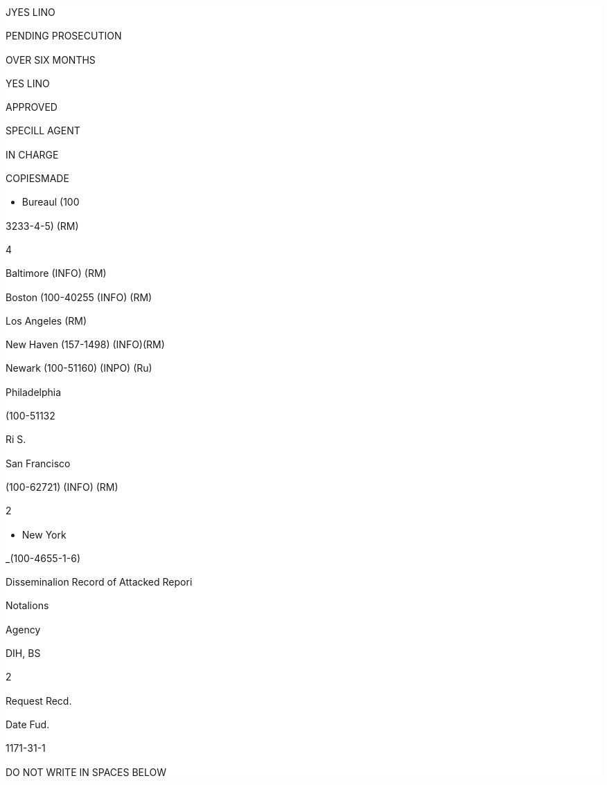 JYES LINO

PENDING PROSECUTION

OVER SIX MONTHS

YES LINO

APPROVED

SPECILL AGENT

IN CHARGE

COPIESMADE

- Bureaul (100

3233-4-5) (RM)

4

Baltimore (INFO) (RM)

Boston (100-40255 (INFO) (RM)

Los Angeles (RM)

New Haven (157-1498) (INFO)(RM)

Newark (100-51160) (INPO) (Ru)

Philadelphia

(100-51132

Ri S.

San Francisco

(100-62721) (INFO) (RM)

2

- New York

_(100-4655-1-6)

Disseminalion Record of Attacked Repori

Notalions

Agency

DIH, BS

2

Request Recd.

Date Fud.

1171-31-1

DO NOT WRITE IN SPACES BELOW
